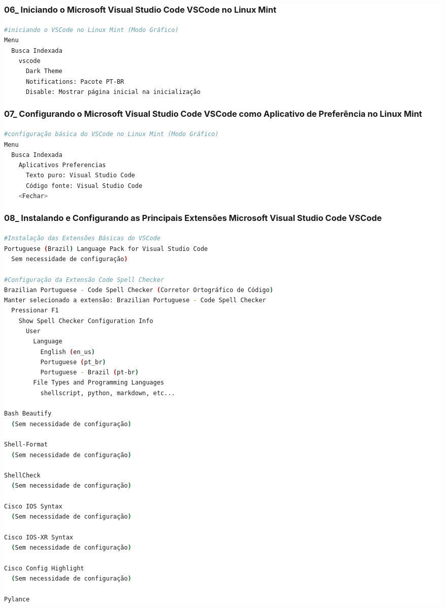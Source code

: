 ### 06_ Iniciando o Microsoft Visual Studio Code VSCode no Linux Mint
```bash
#iniciando o VSCode no Linux Mint (Modo Gráfico)
Menu
  Busca Indexada
    vscode
      Dark Theme
      Notifications: Pacote PT-BR
      Disable: Mostrar página inicial na inicialização
```

### 07_ Configurando o Microsoft Visual Studio Code VSCode como Aplicativo de Preferência no Linux Mint
```bash
#configuração básica do VSCode no Linux Mint (Modo Gráfico)
Menu
  Busca Indexada
    Aplicativos Preferencias
      Texto puro: Visual Studio Code
      Código fonte: Visual Studio Code
    <Fechar>
```

### 08_ Instalando e Configurando as Principais Extensões Microsoft Visual Studio Code VSCode
```bash
#Instalação das Extensões Básicas do VSCode
Portuguese (Brazil) Language Pack for Visual Studio Code
  Sem necessidade de configuração)

#Configuração da Extensão Code Spell Checker
Brazilian Portuguese - Code Spell Checker (Corretor Ortográfico de Código)
Manter selecionado a extensão: Brazilian Portuguese - Code Spell Checker
  Pressionar F1
    Show Spell Checker Configuration Info
      User
        Language
          English (en_us)
          Portuguese (pt_br)
          Portuguese - Brazil (pt-br)
        File Types and Programming Languages
          shellscript, python, markdown, etc...

Bash Beautify
  (Sem necessidade de configuração)

Shell-Format
  (Sem necessidade de configuração)

ShellCheck
  (Sem necessidade de configuração)

Cisco IOS Syntax
  (Sem necessidade de configuração)

Cisco IOS-XR Syntax
  (Sem necessidade de configuração)

Cisco Config Highlight
  (Sem necessidade de configuração)

Pylance
```